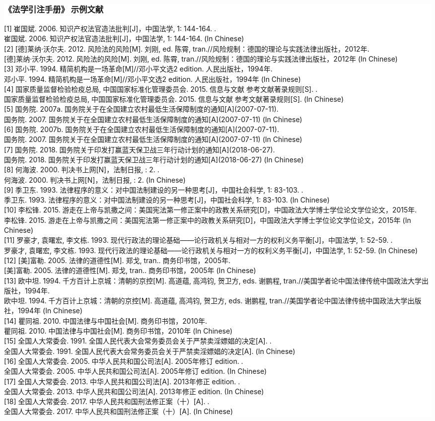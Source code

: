

### 《法学引注手册》 示例文献



<div class="csl-bib-body maxoffset-178 second-field-align-false hangingindent-false">
  <div class="csl-entry">[1]	崔国斌. 2006. 知识产权法官造法批判[J]，中国法学, 1: 144-164. .
    <div class="csl-block">崔国斌. 2006. 知识产权法官造法批判[J]，中国法学, 1: 144-164. (In Chinese)</div>
  </div>
  <div class="csl-entry">[2]	[德]莱纳·沃尔夫. 2012. 风险法的风险[M]. 刘刚, ed. 陈霄, tran.//风险规制：德国的理论与实践法律出版社，2012年.
    <div class="csl-block">[德]莱纳·沃尔夫. 2012. 风险法的风险[M]. 刘刚, ed. 陈霄, tran.//风险规制：德国的理论与实践法律出版社，2012年 (In Chinese)</div>
  </div>
  <div class="csl-entry">[3]	邓小平. 1994. 精简机构是一场革命[M]//邓小平文选2 edition. 人民出版社，1994年.
    <div class="csl-block">邓小平. 1994. 精简机构是一场革命[M]//邓小平文选2 edition. 人民出版社，1994年 (In Chinese)</div>
  </div>
  <div class="csl-entry">[4]	国家质量监督检验检疫总局, 中国国家标准化管理委员会. 2015. 信息与文献 参考文献著录规则[S]. .
    <div class="csl-block">国家质量监督检验检疫总局, 中国国家标准化管理委员会. 2015. 信息与文献 参考文献著录规则[S].  (In Chinese)</div>
  </div>
  <div class="csl-entry">[5]	国务院. 2007a. 国务院关于在全国建立农村最低生活保障制度的通知[A](2007-07-11).
    <div class="csl-block">国务院. 2007. 国务院关于在全国建立农村最低生活保障制度的通知[A](2007-07-11) (In Chinese)</div>
  </div>
  <div class="csl-entry">[6]	国务院. 2007b. 国务院关于在全国建立农村最低生活保障制度的通知[A](2007-07-11).
    <div class="csl-block">国务院. 2007. 国务院关于在全国建立农村最低生活保障制度的通知[A](2007-07-11) (In Chinese)</div>
  </div>
  <div class="csl-entry">[7]	国务院. 2018. 国务院关于印发打赢蓝天保卫战三年行动计划的通知[A](2018-06-27).
    <div class="csl-block">国务院. 2018. 国务院关于印发打赢蓝天保卫战三年行动计划的通知[A](2018-06-27) (In Chinese)</div>
  </div>
  <div class="csl-entry">[8]	何海波. 2000. 判决书上网[N]，法制日报, : 2. .
    <div class="csl-block">何海波. 2000. 判决书上网[N]，法制日报, : 2. (In Chinese)</div>
  </div>
  <div class="csl-entry">[9]	季卫东. 1993. 法律程序的意义：对中国法制建设的另一种思考[J]，中国社会科学, 1: 83-103. .
    <div class="csl-block">季卫东. 1993. 法律程序的意义：对中国法制建设的另一种思考[J]，中国社会科学, 1: 83-103. (In Chinese)</div>
  </div>
  <div class="csl-entry">[10]	李松锋. 2015. 游走在上帝与凯撒之间：美国宪法第一修正案中的政教关系研究[D]，中国政法大学博士学位论文学位论文，2015年.
    <div class="csl-block">李松锋. 2015. 游走在上帝与凯撒之间：美国宪法第一修正案中的政教关系研究[D]，中国政法大学博士学位论文学位论文，2015年 (In Chinese)</div>
  </div>
  <div class="csl-entry">[11]	罗豪才, 袁曙宏, 李文栋. 1993. 现代行政法的理论基础——论行政机关与相对一方的权利义务平衡[J]，中国法学, 1: 52-59. .
    <div class="csl-block">罗豪才, 袁曙宏, 李文栋. 1993. 现代行政法的理论基础——论行政机关与相对一方的权利义务平衡[J]，中国法学, 1: 52-59. (In Chinese)</div>
  </div>
  <div class="csl-entry">[12]	[美]富勒. 2005. 法律的道德性[M]. 郑戈, tran.. 商务印书馆，2005年.
    <div class="csl-block">[美]富勒. 2005. 法律的道德性[M]. 郑戈, tran.. 商务印书馆，2005年 (In Chinese)</div>
  </div>
  <div class="csl-entry">[13]	欧中坦. 1994. 千方百计上京城：清朝的京控[M]. 高道蕴, 高鸿钧, 贺卫方, eds. 谢鹏程, tran.//美国学者论中国法律传统中国政法大学出版社，1994年.
    <div class="csl-block">欧中坦. 1994. 千方百计上京城：清朝的京控[M]. 高道蕴, 高鸿钧, 贺卫方, eds. 谢鹏程, tran.//美国学者论中国法律传统中国政法大学出版社，1994年 (In Chinese)</div>
  </div>
  <div class="csl-entry">[14]	瞿同祖. 2010. 中国法律与中国社会[M]. 商务印书馆，2010年.
    <div class="csl-block">瞿同祖. 2010. 中国法律与中国社会[M]. 商务印书馆，2010年 (In Chinese)</div>
  </div>
  <div class="csl-entry">[15]	全国人大常委会. 1991. 全国人民代表大会常务委员会关于严禁卖淫嫖娼的决定[A]. .
    <div class="csl-block">全国人大常委会. 1991. 全国人民代表大会常务委员会关于严禁卖淫嫖娼的决定[A].  (In Chinese)</div>
  </div>
  <div class="csl-entry">[16]	全国人大常委会. 2005. 中华人民共和国公司法[A]. 2005年修订 edition. .
    <div class="csl-block">全国人大常委会. 2005. 中华人民共和国公司法[A]. 2005年修订 edition. (In Chinese)</div>
  </div>
  <div class="csl-entry">[17]	全国人大常委会. 2013. 中华人民共和国公司法[A]. 2013年修正 edition. .
    <div class="csl-block">全国人大常委会. 2013. 中华人民共和国公司法[A]. 2013年修正 edition. (In Chinese)</div>
  </div>
  <div class="csl-entry">[18]	全国人大常委会. 2017. 中华人民共和国刑法修正案（十）[A]. .
    <div class="csl-block">全国人大常委会. 2017. 中华人民共和国刑法修正案（十）[A].  (In Chinese)</div>